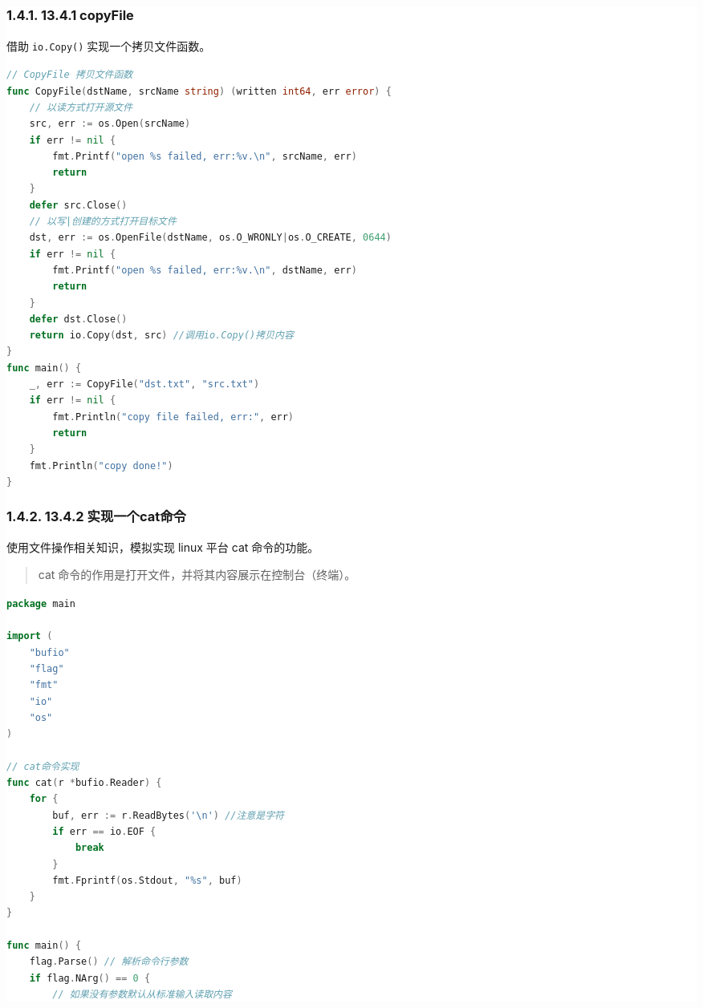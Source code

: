 ### 1.4.1. 13.4.1 copyFile 

借助 `io.Copy()` 实现一个拷贝文件函数。

```go
// CopyFile 拷贝文件函数
func CopyFile(dstName, srcName string) (written int64, err error) {
	// 以读方式打开源文件
	src, err := os.Open(srcName)
	if err != nil {
		fmt.Printf("open %s failed, err:%v.\n", srcName, err)
		return
	}
	defer src.Close()
	// 以写|创建的方式打开目标文件
	dst, err := os.OpenFile(dstName, os.O_WRONLY|os.O_CREATE, 0644)
	if err != nil {
		fmt.Printf("open %s failed, err:%v.\n", dstName, err)
		return
	}
	defer dst.Close()
	return io.Copy(dst, src) //调用io.Copy()拷贝内容
}
func main() {
	_, err := CopyFile("dst.txt", "src.txt")
	if err != nil {
		fmt.Println("copy file failed, err:", err)
		return
	}
	fmt.Println("copy done!")
}
```

### 1.4.2. 13.4.2 实现一个cat命令

使用文件操作相关知识，模拟实现 linux 平台 cat 命令的功能。

> cat 命令的作用是打开文件，并将其内容展示在控制台（终端）。

```go
package main

import (
	"bufio"
	"flag"
	"fmt"
	"io"
	"os"
)

// cat命令实现
func cat(r *bufio.Reader) {
	for {
		buf, err := r.ReadBytes('\n') //注意是字符
		if err == io.EOF {
			break
		}
		fmt.Fprintf(os.Stdout, "%s", buf)
	}
}

func main() {
	flag.Parse() // 解析命令行参数
	if flag.NArg() == 0 {
		// 如果没有参数默认从标准输入读取内容
```
